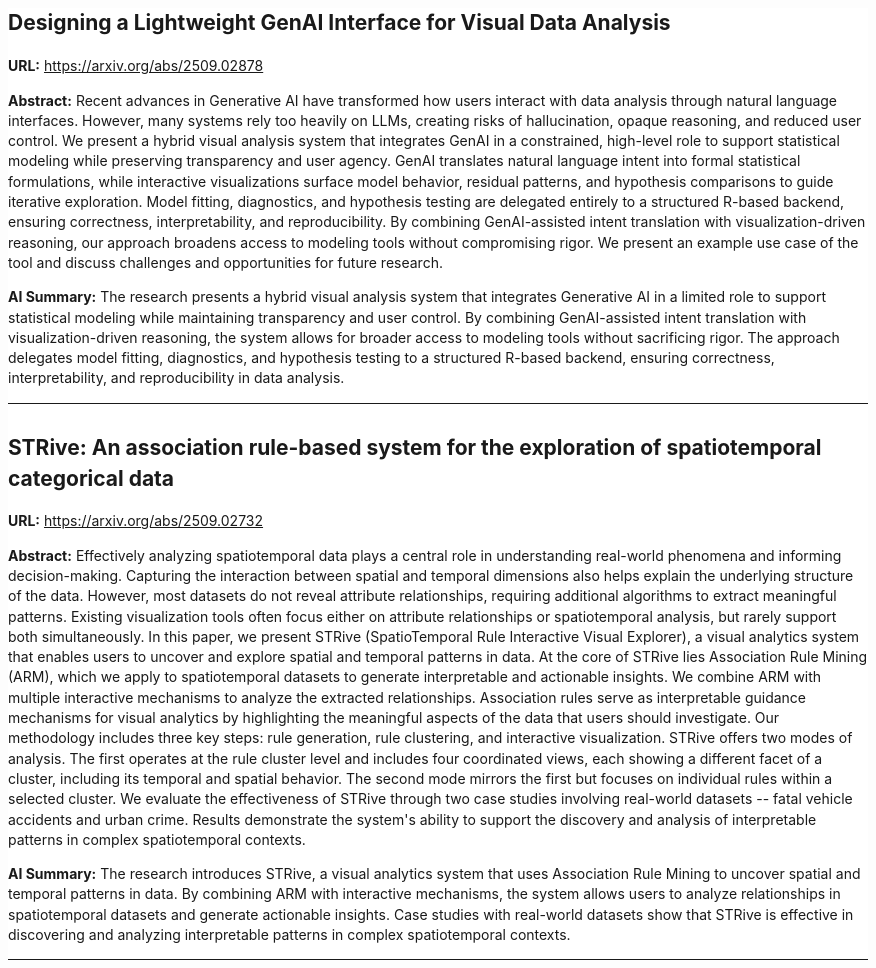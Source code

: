 ## Designing a Lightweight GenAI Interface for Visual Data Analysis
**URL:** https://arxiv.org/abs/2509.02878

**Abstract:** Recent advances in Generative AI have transformed how users interact with data analysis through natural language interfaces. However, many systems rely too heavily on LLMs, creating risks of hallucination, opaque reasoning, and reduced user control. We present a hybrid visual analysis system that integrates GenAI in a constrained, high-level role to support statistical modeling while preserving transparency and user agency. GenAI translates natural language intent into formal statistical formulations, while interactive visualizations surface model behavior, residual patterns, and hypothesis comparisons to guide iterative exploration. Model fitting, diagnostics, and hypothesis testing are delegated entirely to a structured R-based backend, ensuring correctness, interpretability, and reproducibility. By combining GenAI-assisted intent translation with visualization-driven reasoning, our approach broadens access to modeling tools without compromising rigor. We present an example use case of the tool and discuss challenges and opportunities for future research.

**AI Summary:** The research presents a hybrid visual analysis system that integrates Generative AI in a limited role to support statistical modeling while maintaining transparency and user control. By combining GenAI-assisted intent translation with visualization-driven reasoning, the system allows for broader access to modeling tools without sacrificing rigor. The approach delegates model fitting, diagnostics, and hypothesis testing to a structured R-based backend, ensuring correctness, interpretability, and reproducibility in data analysis.

---

## STRive: An association rule-based system for the exploration of spatiotemporal categorical data
**URL:** https://arxiv.org/abs/2509.02732

**Abstract:** Effectively analyzing spatiotemporal data plays a central role in understanding real-world phenomena and informing decision-making. Capturing the interaction between spatial and temporal dimensions also helps explain the underlying structure of the data. However, most datasets do not reveal attribute relationships, requiring additional algorithms to extract meaningful patterns. Existing visualization tools often focus either on attribute relationships or spatiotemporal analysis, but rarely support both simultaneously. In this paper, we present STRive (SpatioTemporal Rule Interactive Visual Explorer), a visual analytics system that enables users to uncover and explore spatial and temporal patterns in data. At the core of STRive lies Association Rule Mining (ARM), which we apply to spatiotemporal datasets to generate interpretable and actionable insights. We combine ARM with multiple interactive mechanisms to analyze the extracted relationships. Association rules serve as interpretable guidance mechanisms for visual analytics by highlighting the meaningful aspects of the data that users should investigate. Our methodology includes three key steps: rule generation, rule clustering, and interactive visualization. STRive offers two modes of analysis. The first operates at the rule cluster level and includes four coordinated views, each showing a different facet of a cluster, including its temporal and spatial behavior. The second mode mirrors the first but focuses on individual rules within a selected cluster. We evaluate the effectiveness of STRive through two case studies involving real-world datasets -- fatal vehicle accidents and urban crime. Results demonstrate the system's ability to support the discovery and analysis of interpretable patterns in complex spatiotemporal contexts.

**AI Summary:** The research introduces STRive, a visual analytics system that uses Association Rule Mining to uncover spatial and temporal patterns in data. By combining ARM with interactive mechanisms, the system allows users to analyze relationships in spatiotemporal datasets and generate actionable insights. Case studies with real-world datasets show that STRive is effective in discovering and analyzing interpretable patterns in complex spatiotemporal contexts.

---
